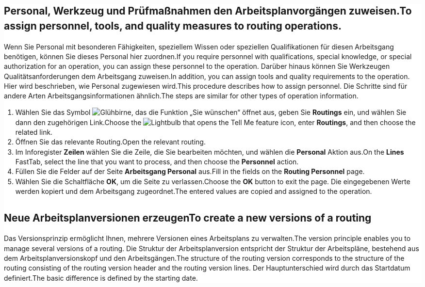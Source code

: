 ## <a name="to-assign-personnel-tools-and-quality-measures-to-routing-operations"></a><span data-ttu-id="e1692-168">Personal, Werkzeug und Prüfmaßnahmen den Arbeitsplanvorgängen zuweisen.</span><span class="sxs-lookup"><span data-stu-id="e1692-168">To assign personnel, tools, and quality measures to routing operations.</span></span>
<span data-ttu-id="e1692-169">Wenn Sie Personal mit besonderen Fähigkeiten, speziellem Wissen oder speziellen Qualifikationen für diesen Arbeitsgang benötigen, können Sie dieses Personal hier zuordnen.</span><span class="sxs-lookup"><span data-stu-id="e1692-169">If you require personnel with qualifications, special knowledge, or special authorization for an operation, you can assign these personnel to the operation.</span></span> <span data-ttu-id="e1692-170">Darüber hinaus können Sie Werkzeugen Qualitätsanforderungen dem Arbeitsgang zuweisen.</span><span class="sxs-lookup"><span data-stu-id="e1692-170">In addition, you can assign tools and quality requirements to the operation.</span></span> <span data-ttu-id="e1692-171">Hier wird beschrieben, wie Personal zugewiesen wird.</span><span class="sxs-lookup"><span data-stu-id="e1692-171">This procedure describes how to assign personnel.</span></span> <span data-ttu-id="e1692-172">Die Schritte sind für andere Arten Arbeitsgangsinformationen ähnlich.</span><span class="sxs-lookup"><span data-stu-id="e1692-172">The steps are similar for other types of operation information.</span></span>

1.  <span data-ttu-id="e1692-173">Wählen Sie das Symbol ![Glühbirne, das die Funktion „Sie wünschen“ öffnet](media/ui-search/search_small.png "Was möchten Sie tun?") aus, geben Sie **Routings** ein, und wählen Sie dann den zugehörigen Link.</span><span class="sxs-lookup"><span data-stu-id="e1692-173">Choose the ![Lightbulb that opens the Tell Me feature](media/ui-search/search_small.png "Tell me what you want to do") icon, enter **Routings**, and then choose the related link.</span></span>  
2.  <span data-ttu-id="e1692-174">Öffnen Sie das relevante Routing.</span><span class="sxs-lookup"><span data-stu-id="e1692-174">Open the relevant routing.</span></span>  
3.  <span data-ttu-id="e1692-175">Im Inforegister **Zeilen** wählen Sie die Zeile, die Sie bearbeiten möchten, und wählen die **Personal** Aktion aus.</span><span class="sxs-lookup"><span data-stu-id="e1692-175">On the **Lines** FastTab, select the line that you want to process, and then choose the **Personnel** action.</span></span>  
4.  <span data-ttu-id="e1692-176">Füllen Sie die Felder auf der Seite **Arbeitsgang Personal** aus.</span><span class="sxs-lookup"><span data-stu-id="e1692-176">Fill in the fields on the **Routing Personnel** page.</span></span>  
5.  <span data-ttu-id="e1692-177">Wählen Sie die Schaltfläche **OK**, um die Seite zu verlassen.</span><span class="sxs-lookup"><span data-stu-id="e1692-177">Choose the **OK** button to exit the page.</span></span> <span data-ttu-id="e1692-178">Die eingegebenen Werte werden kopiert und dem Arbeitsgang zugeordnet.</span><span class="sxs-lookup"><span data-stu-id="e1692-178">The entered values are copied and assigned to the operation.</span></span>    

## <a name="to-create-a-new-versions-of-a-routing"></a><span data-ttu-id="e1692-179">Neue Arbeitsplanversionen erzeugen</span><span class="sxs-lookup"><span data-stu-id="e1692-179">To create a new versions of a routing</span></span>  
<span data-ttu-id="e1692-180">Das Versionsprinzip ermöglicht Ihnen, mehrere Versionen eines Arbeitsplans zu verwalten.</span><span class="sxs-lookup"><span data-stu-id="e1692-180">The version principle enables you to manage several versions of a routing.</span></span> <span data-ttu-id="e1692-181">Die Struktur der Arbeitsplanversion entspricht der Struktur der Arbeitspläne, bestehend aus dem Arbeitsplanversionskopf und den Arbeitsgängen.</span><span class="sxs-lookup"><span data-stu-id="e1692-181">The structure of the routing version corresponds to the structure of the routing consisting of the routing version header and the routing version lines.</span></span> <span data-ttu-id="e1692-182">Der Hauptunterschied wird durch das Startdatum definiert.</span><span class="sxs-lookup"><span data-stu-id="e1692-182">The basic difference is defined by the starting date.</span></span>  
